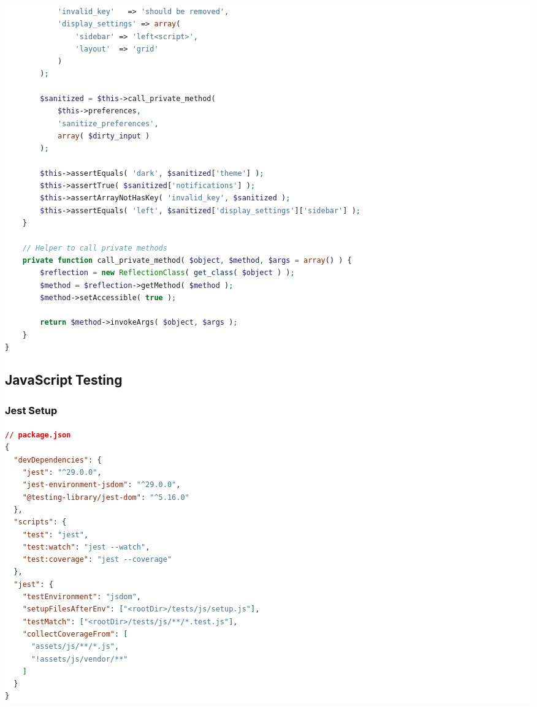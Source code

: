```php
            'invalid_key'   => 'should be removed',
            'display_settings' => array(
                'sidebar' => 'left<script>',
                'layout'  => 'grid'
            )
        );
        
        $sanitized = $this->call_private_method( 
            $this->preferences, 
            'sanitize_preferences', 
            array( $dirty_input ) 
        );
        
        $this->assertEquals( 'dark', $sanitized['theme'] );
        $this->assertTrue( $sanitized['notifications'] );
        $this->assertArrayNotHasKey( 'invalid_key', $sanitized );
        $this->assertEquals( 'left', $sanitized['display_settings']['sidebar'] );
    }
    
    // Helper to call private methods
    private function call_private_method( $object, $method, $args = array() ) {
        $reflection = new ReflectionClass( get_class( $object ) );
        $method = $reflection->getMethod( $method );
        $method->setAccessible( true );
        
        return $method->invokeArgs( $object, $args );
    }
}
```

## JavaScript Testing

### Jest Setup
```json
// package.json
{
  "devDependencies": {
    "jest": "^29.0.0",
    "jest-environment-jsdom": "^29.0.0",
    "@testing-library/jest-dom": "^5.16.0"
  },
  "scripts": {
    "test": "jest",
    "test:watch": "jest --watch",
    "test:coverage": "jest --coverage"
  },
  "jest": {
    "testEnvironment": "jsdom",
    "setupFilesAfterEnv": ["<rootDir>/tests/js/setup.js"],
    "testMatch": ["<rootDir>/tests/js/**/*.test.js"],
    "collectCoverageFrom": [
      "assets/js/**/*.js",
      "!assets/js/vendor/**"
    ]
  }
}
```

